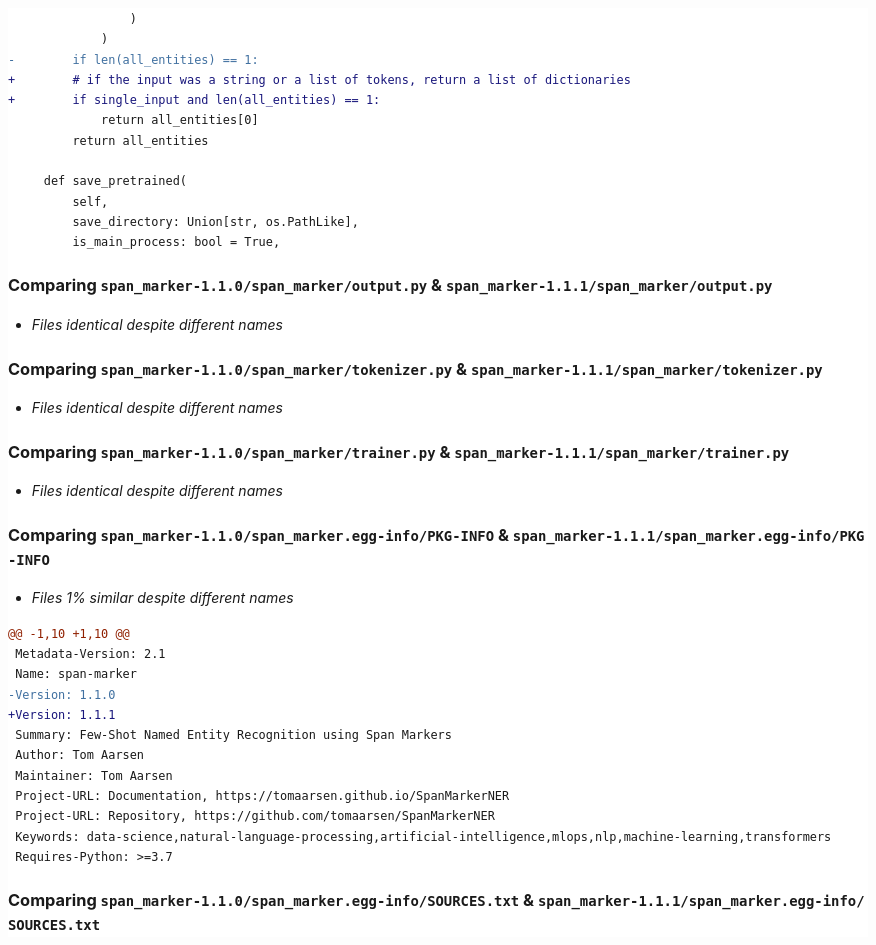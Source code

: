```diff
                 )
             )
-        if len(all_entities) == 1:
+        # if the input was a string or a list of tokens, return a list of dictionaries
+        if single_input and len(all_entities) == 1:
             return all_entities[0]
         return all_entities
 
     def save_pretrained(
         self,
         save_directory: Union[str, os.PathLike],
         is_main_process: bool = True,
```

### Comparing `span_marker-1.1.0/span_marker/output.py` & `span_marker-1.1.1/span_marker/output.py`

 * *Files identical despite different names*

### Comparing `span_marker-1.1.0/span_marker/tokenizer.py` & `span_marker-1.1.1/span_marker/tokenizer.py`

 * *Files identical despite different names*

### Comparing `span_marker-1.1.0/span_marker/trainer.py` & `span_marker-1.1.1/span_marker/trainer.py`

 * *Files identical despite different names*

### Comparing `span_marker-1.1.0/span_marker.egg-info/PKG-INFO` & `span_marker-1.1.1/span_marker.egg-info/PKG-INFO`

 * *Files 1% similar despite different names*

```diff
@@ -1,10 +1,10 @@
 Metadata-Version: 2.1
 Name: span-marker
-Version: 1.1.0
+Version: 1.1.1
 Summary: Few-Shot Named Entity Recognition using Span Markers
 Author: Tom Aarsen
 Maintainer: Tom Aarsen
 Project-URL: Documentation, https://tomaarsen.github.io/SpanMarkerNER
 Project-URL: Repository, https://github.com/tomaarsen/SpanMarkerNER
 Keywords: data-science,natural-language-processing,artificial-intelligence,mlops,nlp,machine-learning,transformers
 Requires-Python: >=3.7
```

### Comparing `span_marker-1.1.0/span_marker.egg-info/SOURCES.txt` & `span_marker-1.1.1/span_marker.egg-info/SOURCES.txt`
